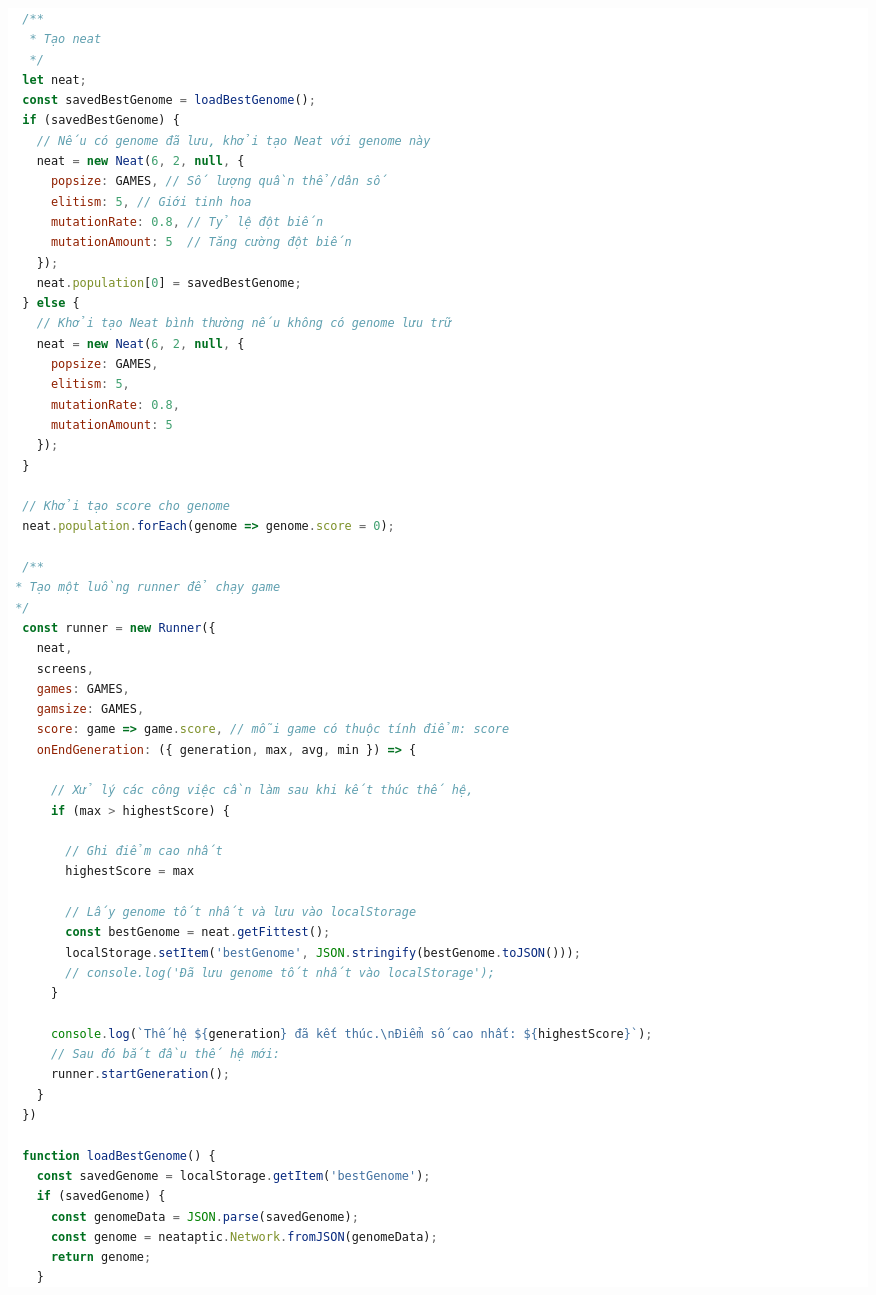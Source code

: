 ```js
  /**
   * Tạo neat
   */
  let neat;
  const savedBestGenome = loadBestGenome();
  if (savedBestGenome) {
    // Nếu có genome đã lưu, khởi tạo Neat với genome này
    neat = new Neat(6, 2, null, {
      popsize: GAMES, // Số lượng quần thể/dân số
      elitism: 5, // Giới tinh hoa
      mutationRate: 0.8, // Tỷ lệ đột biến
      mutationAmount: 5  // Tăng cường đột biến
    });
    neat.population[0] = savedBestGenome;
  } else {
    // Khởi tạo Neat bình thường nếu không có genome lưu trữ
    neat = new Neat(6, 2, null, {
      popsize: GAMES,
      elitism: 5,
      mutationRate: 0.8,
      mutationAmount: 5
    });
  }

  // Khởi tạo score cho genome
  neat.population.forEach(genome => genome.score = 0);

  /**
 * Tạo một luồng runner để chạy game
 */
  const runner = new Runner({
    neat,
    screens,
    games: GAMES,
    gamsize: GAMES,
    score: game => game.score, // mỗi game có thuộc tính điểm: score
    onEndGeneration: ({ generation, max, avg, min }) => {

      // Xử lý các công việc cần làm sau khi kết thúc thế hệ,
      if (max > highestScore) {

        // Ghi điểm cao nhất
        highestScore = max

        // Lấy genome tốt nhất và lưu vào localStorage
        const bestGenome = neat.getFittest();
        localStorage.setItem('bestGenome', JSON.stringify(bestGenome.toJSON()));
        // console.log('Đã lưu genome tốt nhất vào localStorage');
      }

      console.log(`Thế hệ ${generation} đã kết thúc.\nĐiểm số cao nhất: ${highestScore}`);
      // Sau đó bắt đầu thế hệ mới:
      runner.startGeneration();
    }
  })

  function loadBestGenome() {
    const savedGenome = localStorage.getItem('bestGenome');
    if (savedGenome) {
      const genomeData = JSON.parse(savedGenome);
      const genome = neataptic.Network.fromJSON(genomeData);
      return genome;
    }
```